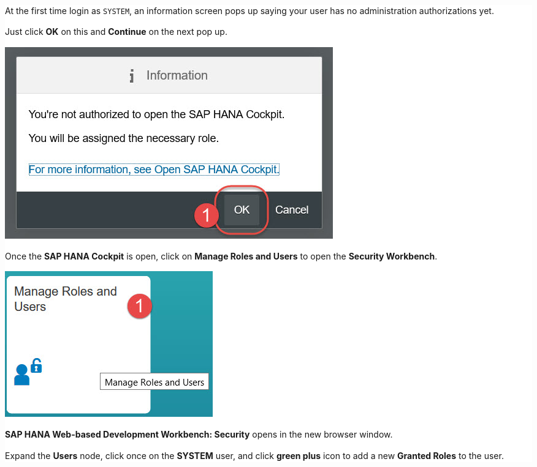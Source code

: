 At the first time login as `SYSTEM`, an information screen pops up saying your user has no administration authorizations yet.

Just click **OK** on this and **Continue** on the next pop up.

![Confirm authorization assignment](hanapalabc01f.jpg)

Once the **SAP HANA Cockpit** is open, click on **Manage Roles and Users** to open the **Security Workbench**.

![Open Roles and Users](hanapalabc01g.jpg)

**SAP HANA Web-based Development Workbench: Security** opens in the new browser window.

Expand the **Users** node, click once on the **SYSTEM** user, and click **green plus** icon to add a new **Granted Roles** to the user.
